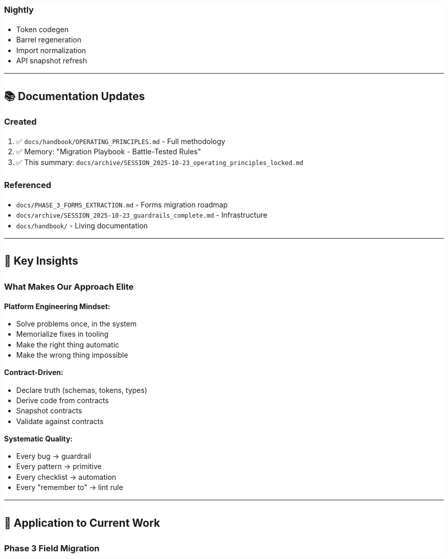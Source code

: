 ### Nightly
- Token codegen
- Barrel regeneration
- Import normalization
- API snapshot refresh

---

## 📚 **Documentation Updates**

### Created
1. ✅ `docs/handbook/OPERATING_PRINCIPLES.md` - Full methodology
2. ✅ Memory: "Migration Playbook - Battle-Tested Rules"
3. ✅ This summary: `docs/archive/SESSION_2025-10-23_operating_principles_locked.md`

### Referenced
- `docs/PHASE_3_FORMS_EXTRACTION.md` - Forms migration roadmap
- `docs/archive/SESSION_2025-10-23_guardrails_complete.md` - Infrastructure
- `docs/handbook/` - Living documentation

---

## 💎 **Key Insights**

### What Makes Our Approach Elite

**Platform Engineering Mindset:**
- Solve problems once, in the system
- Memorialize fixes in tooling
- Make the right thing automatic
- Make the wrong thing impossible

**Contract-Driven:**
- Declare truth (schemas, tokens, types)
- Derive code from contracts
- Snapshot contracts
- Validate against contracts

**Systematic Quality:**
- Every bug → guardrail
- Every pattern → primitive
- Every checklist → automation
- Every "remember to" → lint rule

---

## 🎯 **Application to Current Work**

### Phase 3 Field Migration
